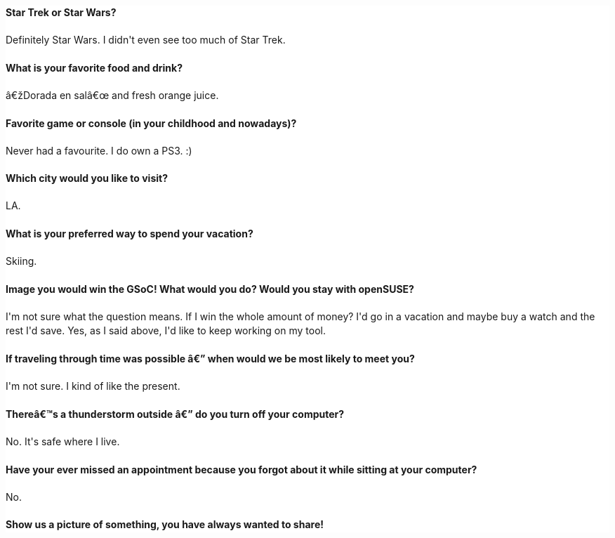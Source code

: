 
#### Star Trek or Star Wars?


Definitely Star Wars. I didn't even see too much of Star Trek.


#### What is your favorite food and drink?


â€žDorada en salâ€œ and fresh orange juice.


#### Favorite game or console (in your childhood and nowadays)?


Never had a favourite. I do own a PS3. :)


#### Which city would you like to visit?


LA.


#### What is your preferred way to spend your vacation?


Skiing.


#### Image you would win the GSoC! What would you do? Would you stay with openSUSE? 


I'm not sure what the question means. If I win the whole amount of money? I'd go in a vacation and maybe buy a watch and the rest I'd save. Yes, as I said above, I'd like to keep working on my tool.


#### If traveling through time was possible â€” when would we be most likely to meet you?


I'm not sure. I kind of like the present.


#### Thereâ€™s a thunderstorm outside â€” do you turn off your computer?


No. It's safe where I live.


#### Have your ever missed an appointment because you forgot about it while sitting at your computer?


No.


#### Show us a picture of something, you have always wanted to share!
